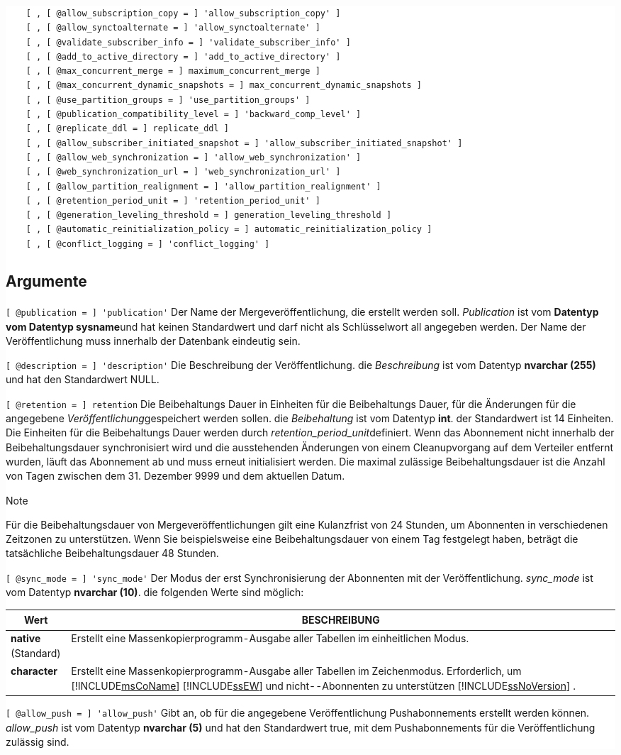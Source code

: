 ```  
    [ , [ @allow_subscription_copy = ] 'allow_subscription_copy' ]   
    [ , [ @allow_synctoalternate = ] 'allow_synctoalternate' ]   
    [ , [ @validate_subscriber_info = ] 'validate_subscriber_info' ]   
    [ , [ @add_to_active_directory = ] 'add_to_active_directory' ]   
    [ , [ @max_concurrent_merge = ] maximum_concurrent_merge ]   
    [ , [ @max_concurrent_dynamic_snapshots = ] max_concurrent_dynamic_snapshots ]  
    [ , [ @use_partition_groups = ] 'use_partition_groups' ]  
    [ , [ @publication_compatibility_level = ] 'backward_comp_level' ]  
    [ , [ @replicate_ddl = ] replicate_ddl ]  
    [ , [ @allow_subscriber_initiated_snapshot = ] 'allow_subscriber_initiated_snapshot' ]   
    [ , [ @allow_web_synchronization = ] 'allow_web_synchronization' ]   
    [ , [ @web_synchronization_url = ] 'web_synchronization_url' ]  
    [ , [ @allow_partition_realignment = ] 'allow_partition_realignment' ]  
    [ , [ @retention_period_unit = ] 'retention_period_unit' ]  
    [ , [ @generation_leveling_threshold = ] generation_leveling_threshold ]  
    [ , [ @automatic_reinitialization_policy = ] automatic_reinitialization_policy ]  
    [ , [ @conflict_logging = ] 'conflict_logging' ]  
```  
  
## <a name="arguments"></a>Argumente  
`[ @publication = ] 'publication'` Der Name der Mergeveröffentlichung, die erstellt werden soll. *Publication* ist vom **Datentyp vom Datentyp sysname**und hat keinen Standardwert und darf nicht als Schlüsselwort all angegeben werden. Der Name der Veröffentlichung muss innerhalb der Datenbank eindeutig sein.  
  
`[ @description = ] 'description'` Die Beschreibung der Veröffentlichung. die *Beschreibung* ist vom Datentyp **nvarchar (255)** und hat den Standardwert NULL.  
  
`[ @retention = ] retention` Die Beibehaltungs Dauer in Einheiten für die Beibehaltungs Dauer, für die Änderungen für die angegebene *Veröffentlichung*gespeichert werden sollen. die *Beibehaltung* ist vom Datentyp **int**. der Standardwert ist 14 Einheiten. Die Einheiten für die Beibehaltungs Dauer werden durch *retention_period_unit*definiert. Wenn das Abonnement nicht innerhalb der Beibehaltungsdauer synchronisiert wird und die ausstehenden Änderungen von einem Cleanupvorgang auf dem Verteiler entfernt wurden, läuft das Abonnement ab und muss erneut initialisiert werden. Die maximal zulässige Beibehaltungsdauer ist die Anzahl von Tagen zwischen dem 31. Dezember 9999 und dem aktuellen Datum.  
  
> [!NOTE]  
>  Für die Beibehaltungsdauer von Mergeveröffentlichungen gilt eine Kulanzfrist von 24 Stunden, um Abonnenten in verschiedenen Zeitzonen zu unterstützen. Wenn Sie beispielsweise eine Beibehaltungsdauer von einem Tag festgelegt haben, beträgt die tatsächliche Beibehaltungsdauer 48 Stunden.  
  
`[ @sync_mode = ] 'sync_mode'` Der Modus der erst Synchronisierung der Abonnenten mit der Veröffentlichung. *sync_mode* ist vom Datentyp **nvarchar (10)**. die folgenden Werte sind möglich:  
  
|Wert|BESCHREIBUNG|  
|-----------|-----------------|  
|**native** (Standard)|Erstellt eine Massenkopierprogramm-Ausgabe aller Tabellen im einheitlichen Modus.|  
|**character**|Erstellt eine Massenkopierprogramm-Ausgabe aller Tabellen im Zeichenmodus. Erforderlich, um [!INCLUDE[msCoName](../../includes/msconame-md.md)] [!INCLUDE[ssEW](../../includes/ssew-md.md)] und nicht--Abonnenten zu unterstützen [!INCLUDE[ssNoVersion](../../includes/ssnoversion-md.md)] .|  
  
`[ @allow_push = ] 'allow_push'` Gibt an, ob für die angegebene Veröffentlichung Pushabonnements erstellt werden können. *allow_push* ist vom Datentyp **nvarchar (5)** und hat den Standardwert true, mit dem Pushabonnements für die Veröffentlichung zulässig sind.  
  